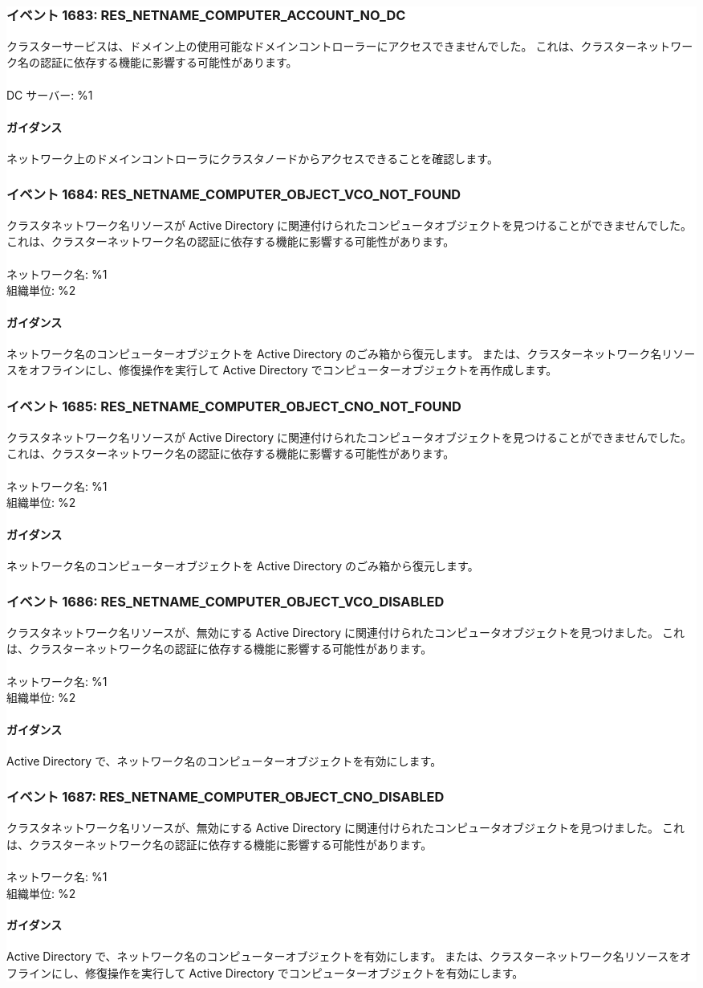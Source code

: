 ### <a name="event-1683-res_netname_computer_account_no_dc"></a>イベント 1683: RES_NETNAME_COMPUTER_ACCOUNT_NO_DC

クラスターサービスは、ドメイン上の使用可能なドメインコントローラーにアクセスできませんでした。 これは、クラスターネットワーク名の認証に依存する機能に影響する可能性があります。<br><br>DC サーバー: %1 

#### <a name="guidance"></a>ガイダンス

ネットワーク上のドメインコントローラにクラスタノードからアクセスできることを確認します。

### <a name="event-1684-res_netname_computer_object_vco_not_found"></a>イベント 1684: RES_NETNAME_COMPUTER_OBJECT_VCO_NOT_FOUND

クラスタネットワーク名リソースが Active Directory に関連付けられたコンピュータオブジェクトを見つけることができませんでした。 これは、クラスターネットワーク名の認証に依存する機能に影響する可能性があります。<br><br>ネットワーク名: %1<br>組織単位: %2

#### <a name="guidance"></a>ガイダンス

ネットワーク名のコンピューターオブジェクトを Active Directory のごみ箱から復元します。 または、クラスターネットワーク名リソースをオフラインにし、修復操作を実行して Active Directory でコンピューターオブジェクトを再作成します。

### <a name="event-1685-res_netname_computer_object_cno_not_found"></a>イベント 1685: RES_NETNAME_COMPUTER_OBJECT_CNO_NOT_FOUND

クラスタネットワーク名リソースが Active Directory に関連付けられたコンピュータオブジェクトを見つけることができませんでした。 これは、クラスターネットワーク名の認証に依存する機能に影響する可能性があります。<br><br>ネットワーク名: %1<br>組織単位: %2
#### <a name="guidance"></a>ガイダンス

ネットワーク名のコンピューターオブジェクトを Active Directory のごみ箱から復元します。

### <a name="event-1686-res_netname_computer_object_vco_disabled"></a>イベント 1686: RES_NETNAME_COMPUTER_OBJECT_VCO_DISABLED

クラスタネットワーク名リソースが、無効にする Active Directory に関連付けられたコンピュータオブジェクトを見つけました。 これは、クラスターネットワーク名の認証に依存する機能に影響する可能性があります。<br><br>ネットワーク名: %1<br>組織単位: %2

#### <a name="guidance"></a>ガイダンス

Active Directory で、ネットワーク名のコンピューターオブジェクトを有効にします。

### <a name="event-1687-res_netname_computer_object_cno_disabled"></a>イベント 1687: RES_NETNAME_COMPUTER_OBJECT_CNO_DISABLED

クラスタネットワーク名リソースが、無効にする Active Directory に関連付けられたコンピュータオブジェクトを見つけました。 これは、クラスターネットワーク名の認証に依存する機能に影響する可能性があります。<br><br>ネットワーク名: %1<br>組織単位: %2

#### <a name="guidance"></a>ガイダンス

Active Directory で、ネットワーク名のコンピューターオブジェクトを有効にします。 または、クラスターネットワーク名リソースをオフラインにし、修復操作を実行して Active Directory でコンピューターオブジェクトを有効にします。
